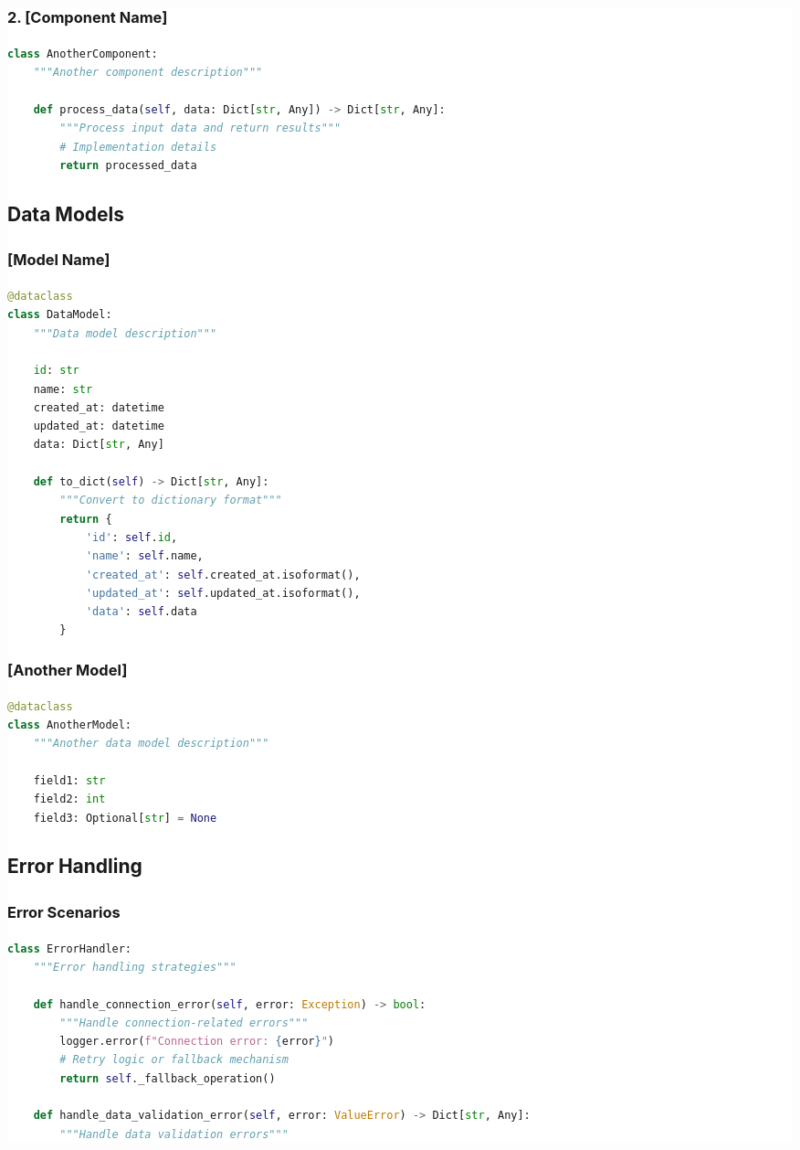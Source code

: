 ### 2. [Component Name]
```python
class AnotherComponent:
    """Another component description"""
    
    def process_data(self, data: Dict[str, Any]) -> Dict[str, Any]:
        """Process input data and return results"""
        # Implementation details
        return processed_data
```

## Data Models

### [Model Name]
```python
@dataclass
class DataModel:
    """Data model description"""
    
    id: str
    name: str
    created_at: datetime
    updated_at: datetime
    data: Dict[str, Any]
    
    def to_dict(self) -> Dict[str, Any]:
        """Convert to dictionary format"""
        return {
            'id': self.id,
            'name': self.name,
            'created_at': self.created_at.isoformat(),
            'updated_at': self.updated_at.isoformat(),
            'data': self.data
        }
```

### [Another Model]
```python
@dataclass
class AnotherModel:
    """Another data model description"""
    
    field1: str
    field2: int
    field3: Optional[str] = None
```

## Error Handling

### Error Scenarios
```python
class ErrorHandler:
    """Error handling strategies"""
    
    def handle_connection_error(self, error: Exception) -> bool:
        """Handle connection-related errors"""
        logger.error(f"Connection error: {error}")
        # Retry logic or fallback mechanism
        return self._fallback_operation()
        
    def handle_data_validation_error(self, error: ValueError) -> Dict[str, Any]:
        """Handle data validation errors"""
```